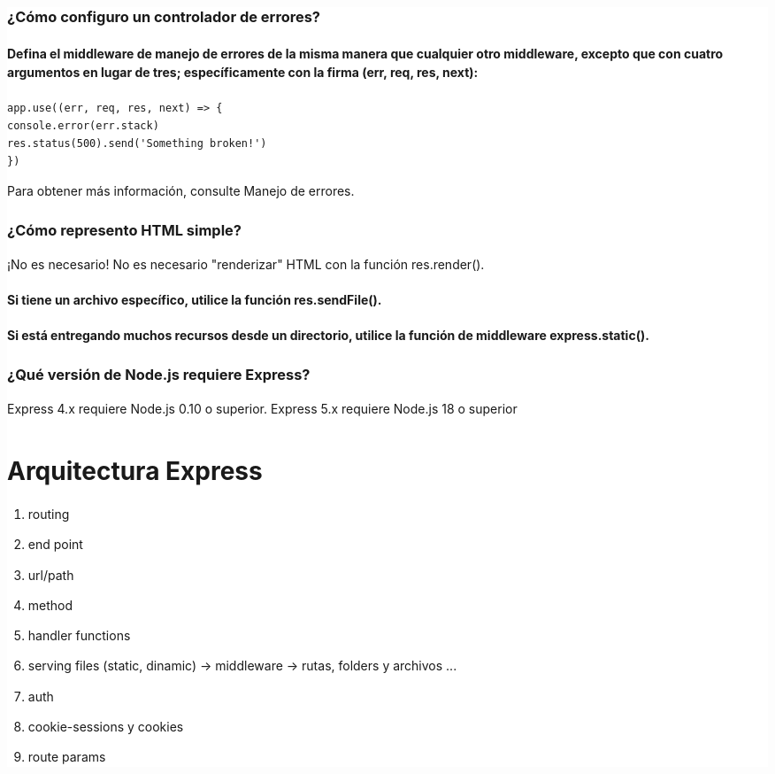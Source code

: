 
### ¿Cómo configuro un controlador de errores?

#### Defina el middleware de manejo de errores de la misma manera que cualquier otro middleware, excepto que con cuatro argumentos en lugar de tres; específicamente con la firma (err, req, res, next):

```
app.use((err, req, res, next) => {
console.error(err.stack)
res.status(500).send('Something broken!')
})

```

Para obtener más información, consulte Manejo de errores.


### ¿Cómo represento HTML simple?

¡No es necesario! No es necesario "renderizar" HTML con la función res.render(). 

#### Si tiene un archivo específico, utilice la función res.sendFile(). 

#### Si está entregando muchos recursos desde un directorio, utilice la función de middleware express.static().


### ¿Qué versión de Node.js requiere Express?

Express 4.x requiere Node.js 0.10 o superior.
Express 5.x requiere Node.js 18 o superior



# Arquitectura Express 

1. routing

2. end point

3. url/path 

4. method

5. handler functions

6. serving files (static, dinamic) -> middleware -> rutas, folders y archivos
...

7. auth

8. cookie-sessions y cookies

9. route params

